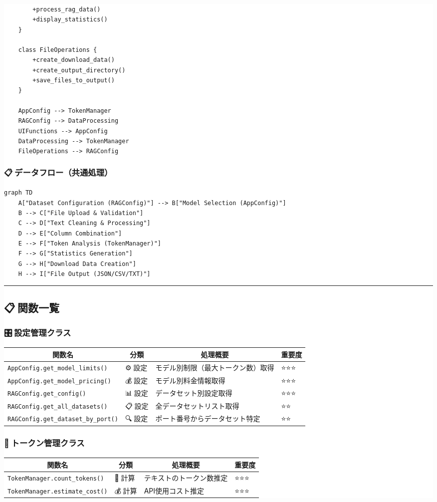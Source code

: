 ```mermaid
        +process_rag_data()
        +display_statistics()
    }

    class FileOperations {
        +create_download_data()
        +create_output_directory()
        +save_files_to_output()
    }

    AppConfig --> TokenManager
    RAGConfig --> DataProcessing
    UIFunctions --> AppConfig
    DataProcessing --> TokenManager
    FileOperations --> RAGConfig
```

### 📋 データフロー（共通処理）

```mermaid
graph TD
    A["Dataset Configuration (RAGConfig)"] --> B["Model Selection (AppConfig)"]
    B --> C["File Upload & Validation"]
    C --> D["Text Cleaning & Processing"]
    D --> E["Column Combination"]
    E --> F["Token Analysis (TokenManager)"]
    F --> G["Statistics Generation"]
    G --> H["Download Data Creation"]
    H --> I["File Output (JSON/CSV/TXT)"]
```

---

## 📋 関数一覧

### 🎛️ 設定管理クラス

| 関数名 | 分類 | 処理概要 | 重要度 |
|--------|------|----------|---------|
| `AppConfig.get_model_limits()` | ⚙️ 設定 | モデル別制限（最大トークン数）取得 | ⭐⭐⭐ |
| `AppConfig.get_model_pricing()` | 💰 設定 | モデル別料金情報取得 | ⭐⭐⭐ |
| `RAGConfig.get_config()` | 📊 設定 | データセット別設定取得 | ⭐⭐⭐ |
| `RAGConfig.get_all_datasets()` | 📋 設定 | 全データセットリスト取得 | ⭐⭐ |
| `RAGConfig.get_dataset_by_port()` | 🔍 設定 | ポート番号からデータセット特定 | ⭐⭐ |

### 🔢 トークン管理クラス

| 関数名 | 分類 | 処理概要 | 重要度 |
|--------|------|----------|---------|
| `TokenManager.count_tokens()` | 🔢 計算 | テキストのトークン数推定 | ⭐⭐⭐ |
| `TokenManager.estimate_cost()` | 💰 計算 | API使用コスト推定 | ⭐⭐⭐ |
